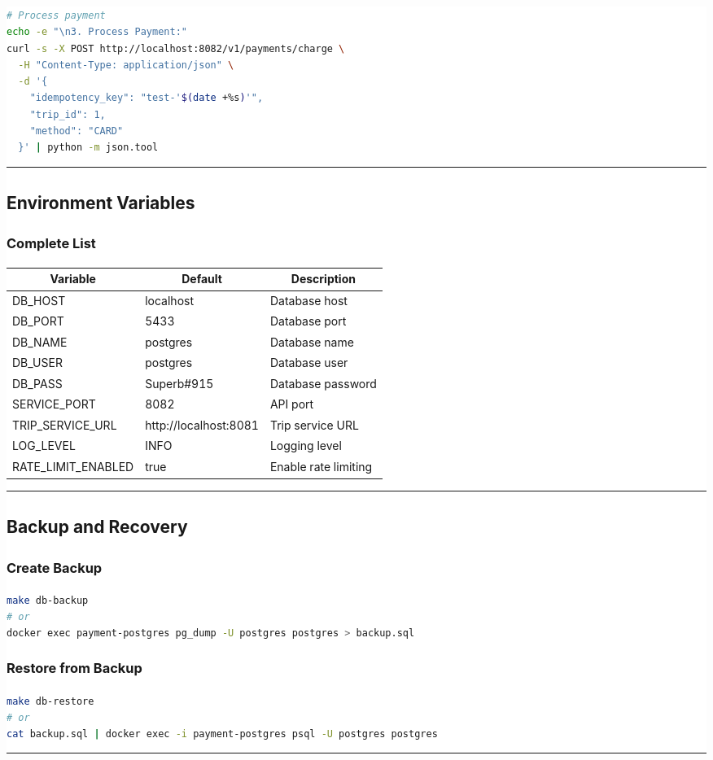 ```bash
# Process payment
echo -e "\n3. Process Payment:"
curl -s -X POST http://localhost:8082/v1/payments/charge \
  -H "Content-Type: application/json" \
  -d '{
    "idempotency_key": "test-'$(date +%s)'",
    "trip_id": 1,
    "method": "CARD"
  }' | python -m json.tool
```

---

## Environment Variables

### Complete List
| Variable | Default | Description |
|----------|---------|-------------|
| DB_HOST | localhost | Database host |
| DB_PORT | 5433 | Database port |
| DB_NAME | postgres | Database name |
| DB_USER | postgres | Database user |
| DB_PASS | Superb#915 | Database password |
| SERVICE_PORT | 8082 | API port |
| TRIP_SERVICE_URL | http://localhost:8081 | Trip service URL |
| LOG_LEVEL | INFO | Logging level |
| RATE_LIMIT_ENABLED | true | Enable rate limiting |

---

## Backup and Recovery

### Create Backup
```bash
make db-backup
# or
docker exec payment-postgres pg_dump -U postgres postgres > backup.sql
```

### Restore from Backup
```bash
make db-restore
# or
cat backup.sql | docker exec -i payment-postgres psql -U postgres postgres
```

---